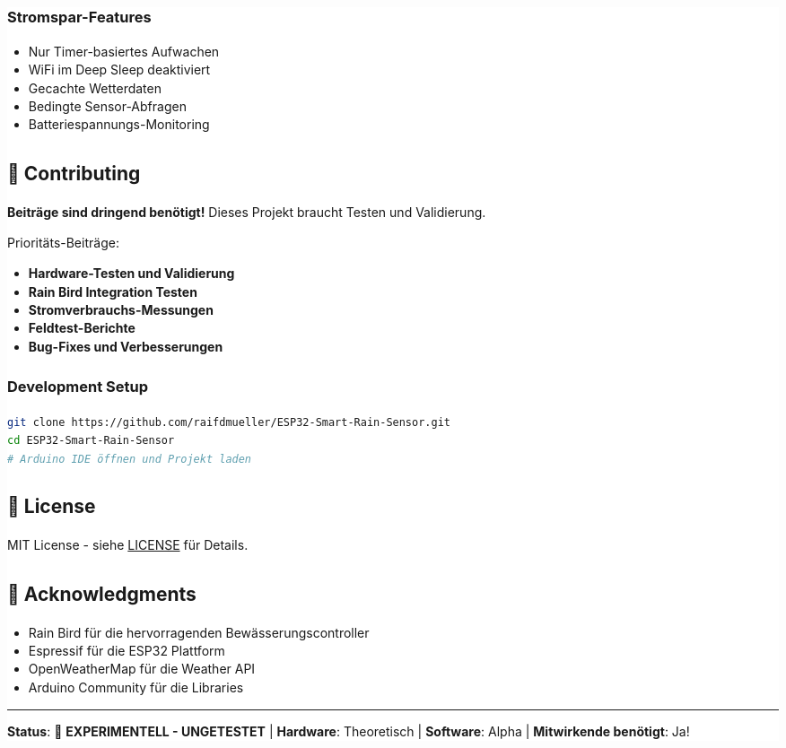 ### Stromspar-Features
- Nur Timer-basiertes Aufwachen
- WiFi im Deep Sleep deaktiviert
- Gecachte Wetterdaten
- Bedingte Sensor-Abfragen
- Batteriespannungs-Monitoring

## 🤝 Contributing

**Beiträge sind dringend benötigt!** Dieses Projekt braucht Testen und Validierung.

Prioritäts-Beiträge:
- **Hardware-Testen und Validierung**
- **Rain Bird Integration Testen**
- **Stromverbrauchs-Messungen**
- **Feldtest-Berichte**
- **Bug-Fixes und Verbesserungen**

### Development Setup
```bash
git clone https://github.com/raifdmueller/ESP32-Smart-Rain-Sensor.git
cd ESP32-Smart-Rain-Sensor
# Arduino IDE öffnen und Projekt laden
```

## 📄 License

MIT License - siehe [LICENSE](LICENSE) für Details.

## 🙏 Acknowledgments

- Rain Bird für die hervorragenden Bewässerungscontroller
- Espressif für die ESP32 Plattform  
- OpenWeatherMap für die Weather API
- Arduino Community für die Libraries

---

**Status**: 🚧 **EXPERIMENTELL - UNGETESTET** | **Hardware**: Theoretisch | **Software**: Alpha | **Mitwirkende benötigt**: Ja!
